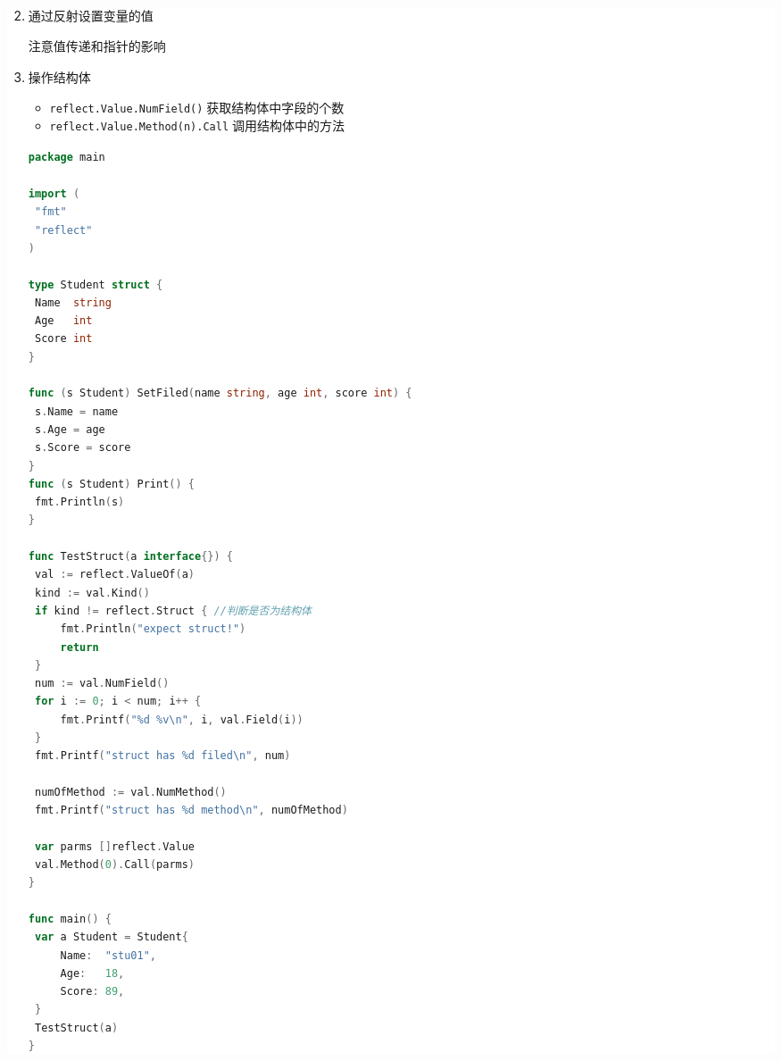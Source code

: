 2. 通过反射设置变量的值

   注意值传递和指针的影响

3. 操作结构体

   - `reflect.Value.NumField()` 获取结构体中字段的个数
   - `reflect.Value.Method(n).Call` 调用结构体中的方法

   ```go
   package main
   
   import (
   	"fmt"
   	"reflect"
   )
   
   type Student struct {
   	Name  string
   	Age   int
   	Score int
   }
   
   func (s Student) SetFiled(name string, age int, score int) {
   	s.Name = name
   	s.Age = age
   	s.Score = score
   }
   func (s Student) Print() {
   	fmt.Println(s)
   }
   
   func TestStruct(a interface{}) {
   	val := reflect.ValueOf(a)
   	kind := val.Kind()
   	if kind != reflect.Struct { //判断是否为结构体
   		fmt.Println("expect struct!")
   		return
   	}
   	num := val.NumField()
   	for i := 0; i < num; i++ {
   		fmt.Printf("%d %v\n", i, val.Field(i))
   	}
   	fmt.Printf("struct has %d filed\n", num)
   
   	numOfMethod := val.NumMethod()
   	fmt.Printf("struct has %d method\n", numOfMethod)
   
   	var parms []reflect.Value
   	val.Method(0).Call(parms)
   }
   
   func main() {
   	var a Student = Student{
   		Name:  "stu01",
   		Age:   18,
   		Score: 89,
   	}
   	TestStruct(a)
   }
   
   ```

   